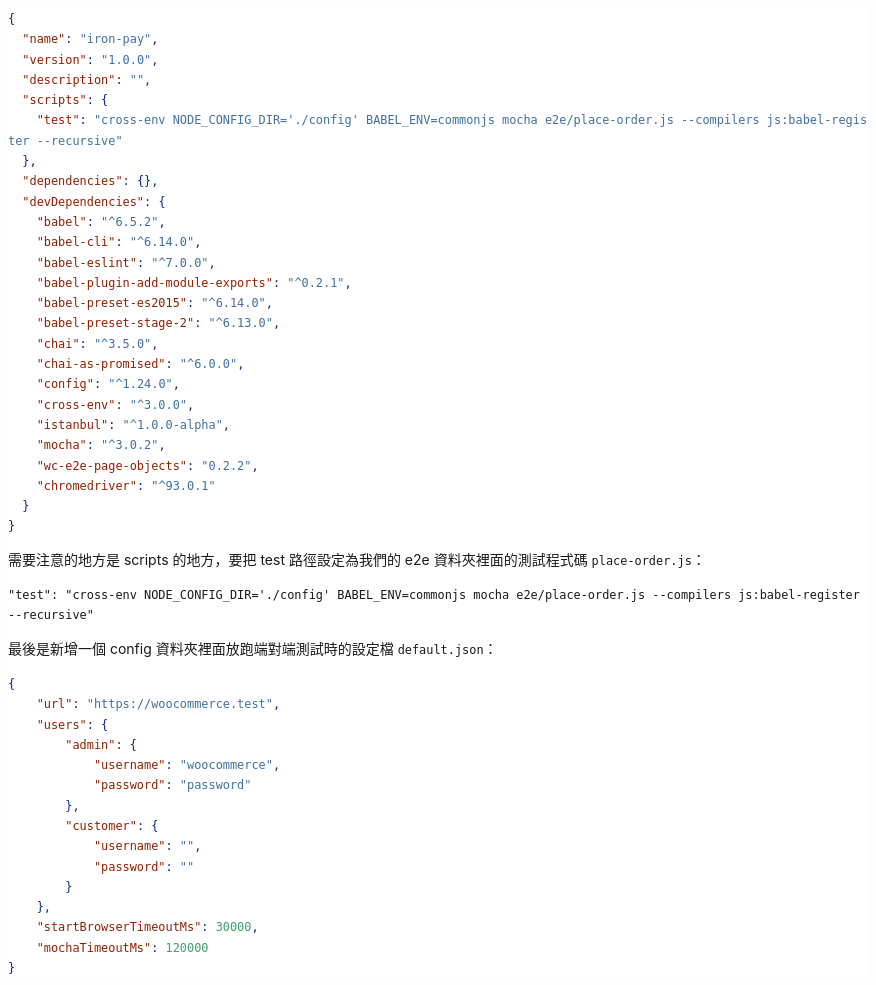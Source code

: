 ```json
{
  "name": "iron-pay",
  "version": "1.0.0",
  "description": "",
  "scripts": {
    "test": "cross-env NODE_CONFIG_DIR='./config' BABEL_ENV=commonjs mocha e2e/place-order.js --compilers js:babel-register --recursive"
  },
  "dependencies": {},
  "devDependencies": {
    "babel": "^6.5.2",
    "babel-cli": "^6.14.0",
    "babel-eslint": "^7.0.0",
    "babel-plugin-add-module-exports": "^0.2.1",
    "babel-preset-es2015": "^6.14.0",
    "babel-preset-stage-2": "^6.13.0",
    "chai": "^3.5.0",
    "chai-as-promised": "^6.0.0",
    "config": "^1.24.0",
    "cross-env": "^3.0.0",
    "istanbul": "^1.0.0-alpha",
    "mocha": "^3.0.2",
    "wc-e2e-page-objects": "0.2.2",
    "chromedriver": "^93.0.1"
  }
}
```

需要注意的地方是 scripts 的地方，要把 test 路徑設定為我們的 e2e 資料夾裡面的測試程式碼 ```place-order.js```：

```
"test": "cross-env NODE_CONFIG_DIR='./config' BABEL_ENV=commonjs mocha e2e/place-order.js --compilers js:babel-register --recursive"
```

最後是新增一個 config 資料夾裡面放跑端對端測試時的設定檔 ```default.json```：

```json
{
    "url": "https://woocommerce.test",
    "users": {
        "admin": {
            "username": "woocommerce",
            "password": "password"
        },
        "customer": {
            "username": "",
            "password": ""
        }
    },
    "startBrowserTimeoutMs": 30000,
    "mochaTimeoutMs": 120000
}
```
